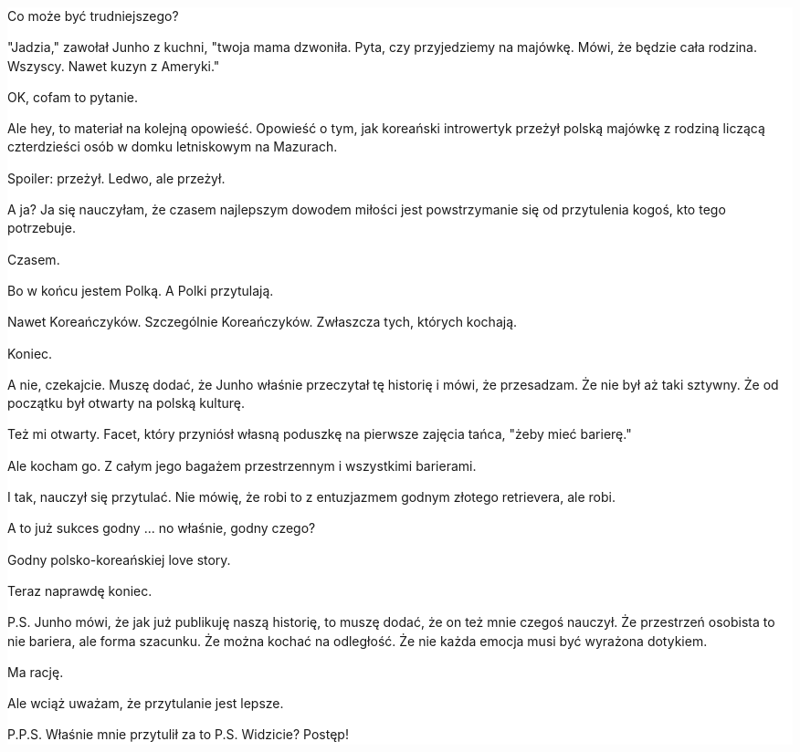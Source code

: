 Co może być trudniejszego?

"Jadzia," zawołał Junho z kuchni, "twoja mama dzwoniła. Pyta, czy przyjedziemy na majówkę. Mówi, że będzie cała rodzina. Wszyscy. Nawet kuzyn z Ameryki."

OK, cofam to pytanie.

Ale hey, to materiał na kolejną opowieść. Opowieść o tym, jak koreański introwertyk przeżył polską majówkę z rodziną liczącą czterdzieści osób w domku letniskowym na Mazurach.

Spoiler: przeżył. Ledwo, ale przeżył.

A ja? Ja się nauczyłam, że czasem najlepszym dowodem miłości jest powstrzymanie się od przytulenia kogoś, kto tego potrzebuje.

Czasem.

Bo w końcu jestem Polką. A Polki przytulają.

Nawet Koreańczyków. Szczególnie Koreańczyków. Zwłaszcza tych, których kochają.

Koniec.

A nie, czekajcie. Muszę dodać, że Junho właśnie przeczytał tę historię i mówi, że przesadzam. Że nie był aż taki sztywny. Że od początku był otwarty na polską kulturę.

Też mi otwarty. Facet, który przyniósł własną poduszkę na pierwsze zajęcia tańca, "żeby mieć barierę."

Ale kocham go. Z całym jego bagażem przestrzennym i wszystkimi barierami.

I tak, nauczył się przytulać. Nie mówię, że robi to z entuzjazmem godnym złotego retrievera, ale robi.

A to już sukces godny ... no właśnie, godny czego?

Godny polsko-koreańskiej love story.

Teraz naprawdę koniec.

P.S. Junho mówi, że jak już publikuję naszą historię, to muszę dodać, że on też mnie czegoś nauczył. Że przestrzeń osobista to nie bariera, ale forma szacunku. Że można kochać na odległość. Że nie każda emocja musi być wyrażona dotykiem.

Ma rację.

Ale wciąż uważam, że przytulanie jest lepsze.

P.P.S. Właśnie mnie przytulił za to P.S. Widzicie? Postęp!